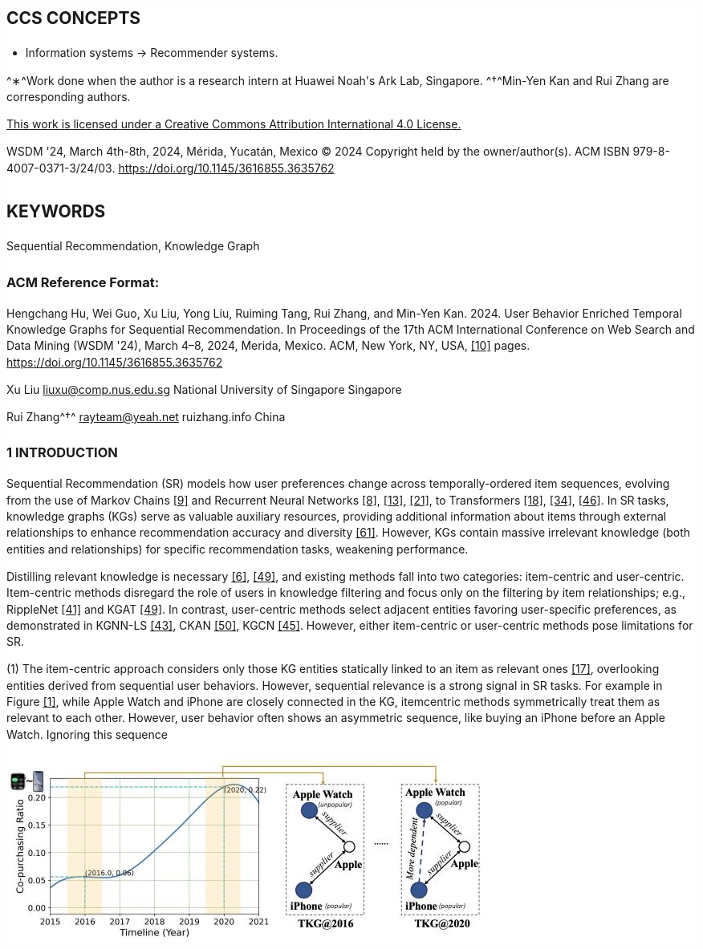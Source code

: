 ## CCS CONCEPTS

* Information systems → Recommender systems.

^∗^Work done when the author is a research intern at Huawei Noah's Ark Lab, Singapore. ^†^Min-Yen Kan and Rui Zhang are corresponding authors.

[This work is licensed under a Creative Commons Attribution International 4.0 License.](https://creativecommons.org/licenses/by/4.0/)

WSDM '24, March 4th-8th, 2024, Mérida, Yucatán, Mexico © 2024 Copyright held by the owner/author(s). ACM ISBN 979-8-4007-0371-3/24/03. <https://doi.org/10.1145/3616855.3635762>

## KEYWORDS

Sequential Recommendation, Knowledge Graph

### ACM Reference Format:

Hengchang Hu, Wei Guo, Xu Liu, Yong Liu, Ruiming Tang, Rui Zhang, and Min-Yen Kan. 2024. User Behavior Enriched Temporal Knowledge Graphs for Sequential Recommendation. In Proceedings of the 17th ACM International Conference on Web Search and Data Mining (WSDM '24), March 4–8, 2024, Merida, Mexico. ACM, New York, NY, USA, [[10]](#ref-10) pages. <https://doi.org/10.1145/3616855.3635762>

Xu Liu liuxu@comp.nus.edu.sg National University of Singapore Singapore

Rui Zhang^†^ rayteam@yeah.net ruizhang.info China

### 1 INTRODUCTION

Sequential Recommendation (SR) models how user preferences change across temporally-ordered item sequences, evolving from the use of Markov Chains [[9]](#ref-9) and Recurrent Neural Networks [[8]](#ref-8), [[13]](#ref-13), [[21]](#ref-21), to Transformers [[18]](#ref-18), [[34]](#ref-34), [[46]](#ref-46). In SR tasks, knowledge graphs (KGs) serve as valuable auxiliary resources, providing additional information about items through external relationships to enhance recommendation accuracy and diversity [[61]](#ref-61). However, KGs contain massive irrelevant knowledge (both entities and relationships) for specific recommendation tasks, weakening performance.

Distilling relevant knowledge is necessary [[6]](#ref-6), [[49]](#ref-49), and existing methods fall into two categories: item-centric and user-centric. Item-centric methods disregard the role of users in knowledge filtering and focus only on the filtering by item relationships; e.g., RippleNet [[41]](#ref-41) and KGAT [[49]](#ref-49). In contrast, user-centric methods select adjacent entities favoring user-specific preferences, as demonstrated in KGNN-LS [[43]](#ref-43), CKAN [[50]](#ref-50), KGCN [[45]](#ref-45). However, either item-centric or user-centric methods pose limitations for SR.

(1) The item-centric approach considers only those KG entities statically linked to an item as relevant ones [[17]](#ref-17), overlooking entities derived from sequential user behaviors. However, sequential relevance is a strong signal in SR tasks. For example in Figure [[1]](#ref-1), while Apple Watch and iPhone are closely connected in the KG, itemcentric methods symmetrically treat them as relevant to each other. However, user behavior often shows an asymmetric sequence, like buying an iPhone before an Apple Watch. Ignoring this sequence

![_page_1_Figure_1.jpeg](_page_1_Figure_1.jpeg)

